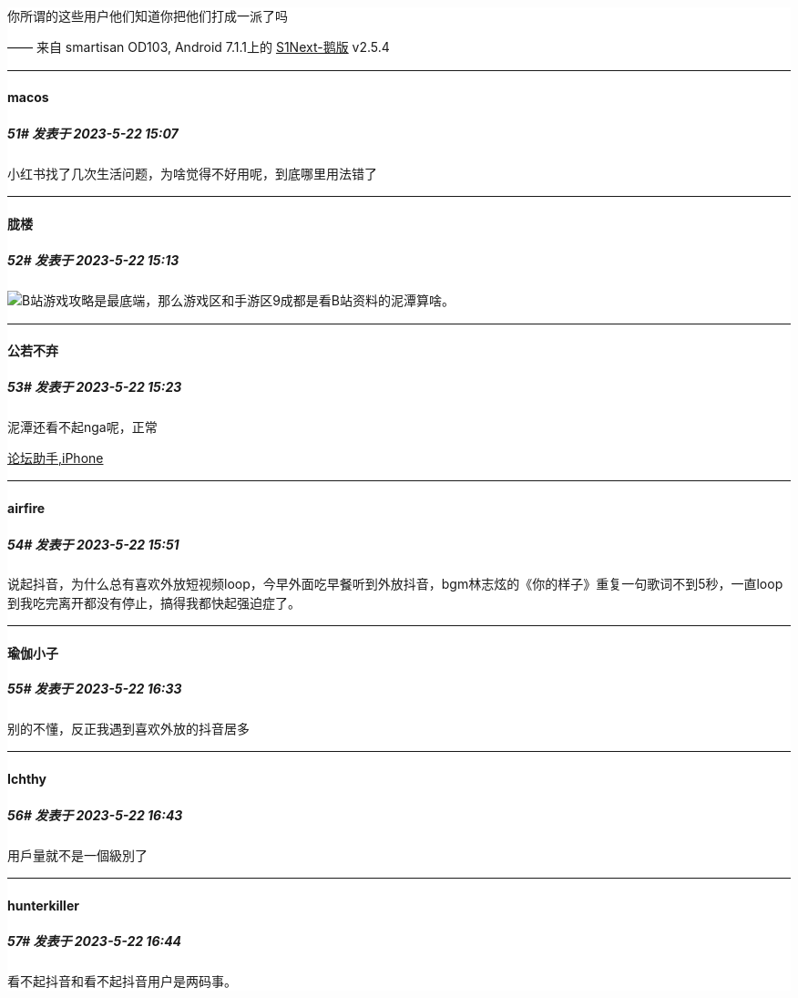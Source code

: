 你所谓的这些用户他们知道你把他们打成一派了吗

—— 来自 smartisan OD103, Android 7.1.1上的 [S1Next-鹅版](https://github.com/ykrank/S1-Next/releases) v2.5.4

*****

####  macos  
##### 51#       发表于 2023-5-22 15:07

小红书找了几次生活问题，为啥觉得不好用呢，到底哪里用法错了

*****

####  胧楼  
##### 52#       发表于 2023-5-22 15:13

<img src="https://static.saraba1st.com/image/smiley/face2017/067.png" referrerpolicy="no-referrer">B站游戏攻略是最底端，那么游戏区和手游区9成都是看B站资料的泥潭算啥。

*****

####  公若不弃  
##### 53#       发表于 2023-5-22 15:23

泥潭还看不起nga呢，正常

[论坛助手,iPhone](https://bbs.saraba1st.com/2b/forum.php?mod=viewthread&amp;tid=2029836)

*****

####  airfire  
##### 54#       发表于 2023-5-22 15:51

说起抖音，为什么总有喜欢外放短视频loop，今早外面吃早餐听到外放抖音，bgm林志炫的《你的样子》重复一句歌词不到5秒，一直loop到我吃完离开都没有停止，搞得我都快起强迫症了。

*****

####  瑜伽小子  
##### 55#       发表于 2023-5-22 16:33

别的不懂，反正我遇到喜欢外放的抖音居多

*****

####  Ichthy  
##### 56#       发表于 2023-5-22 16:43

用戶量就不是一個級別了

*****

####  hunterkiller  
##### 57#       发表于 2023-5-22 16:44

看不起抖音和看不起抖音用户是两码事。
